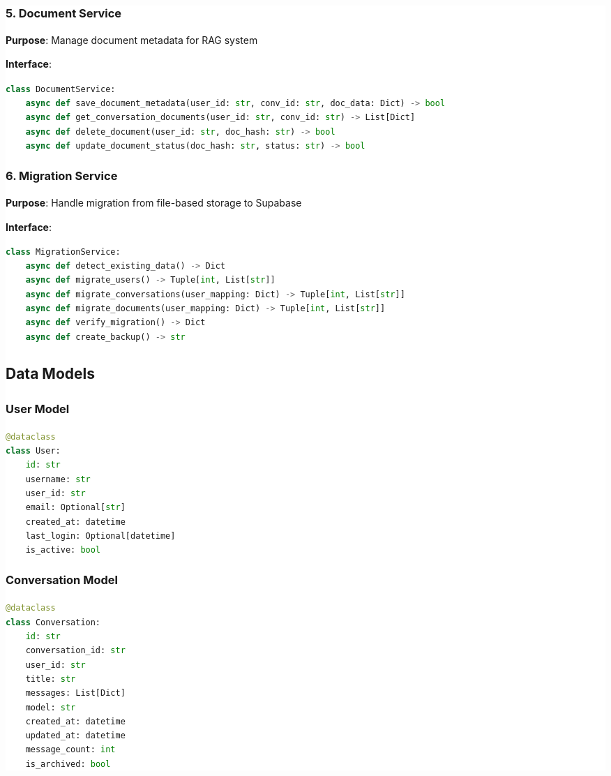 ### 5. Document Service

**Purpose**: Manage document metadata for RAG system

**Interface**:
```python
class DocumentService:
    async def save_document_metadata(user_id: str, conv_id: str, doc_data: Dict) -> bool
    async def get_conversation_documents(user_id: str, conv_id: str) -> List[Dict]
    async def delete_document(user_id: str, doc_hash: str) -> bool
    async def update_document_status(doc_hash: str, status: str) -> bool
```

### 6. Migration Service

**Purpose**: Handle migration from file-based storage to Supabase

**Interface**:
```python
class MigrationService:
    async def detect_existing_data() -> Dict
    async def migrate_users() -> Tuple[int, List[str]]
    async def migrate_conversations(user_mapping: Dict) -> Tuple[int, List[str]]
    async def migrate_documents(user_mapping: Dict) -> Tuple[int, List[str]]
    async def verify_migration() -> Dict
    async def create_backup() -> str
```

## Data Models

### User Model
```python
@dataclass
class User:
    id: str
    username: str
    user_id: str
    email: Optional[str]
    created_at: datetime
    last_login: Optional[datetime]
    is_active: bool
```

### Conversation Model
```python
@dataclass
class Conversation:
    id: str
    conversation_id: str
    user_id: str
    title: str
    messages: List[Dict]
    model: str
    created_at: datetime
    updated_at: datetime
    message_count: int
    is_archived: bool
```
